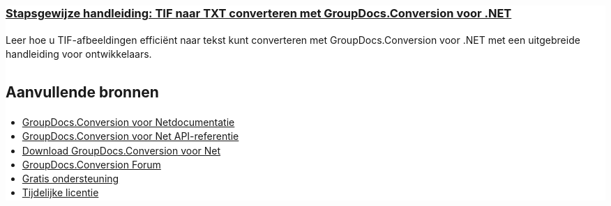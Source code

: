 ### [Stapsgewijze handleiding: TIF naar TXT converteren met GroupDocs.Conversion voor .NET](./convert-tif-to-txt-groupdocs-conversion-dotnet/)
Leer hoe u TIF-afbeeldingen efficiënt naar tekst kunt converteren met GroupDocs.Conversion voor .NET met een uitgebreide handleiding voor ontwikkelaars.

## Aanvullende bronnen

- [GroupDocs.Conversion voor Netdocumentatie](https://docs.groupdocs.com/conversion/net/)
- [GroupDocs.Conversion voor Net API-referentie](https://reference.groupdocs.com/conversion/net/)
- [Download GroupDocs.Conversion voor Net](https://releases.groupdocs.com/conversion/net/)
- [GroupDocs.Conversion Forum](https://forum.groupdocs.com/c/conversion)
- [Gratis ondersteuning](https://forum.groupdocs.com/)
- [Tijdelijke licentie](https://purchase.groupdocs.com/temporary-license/)